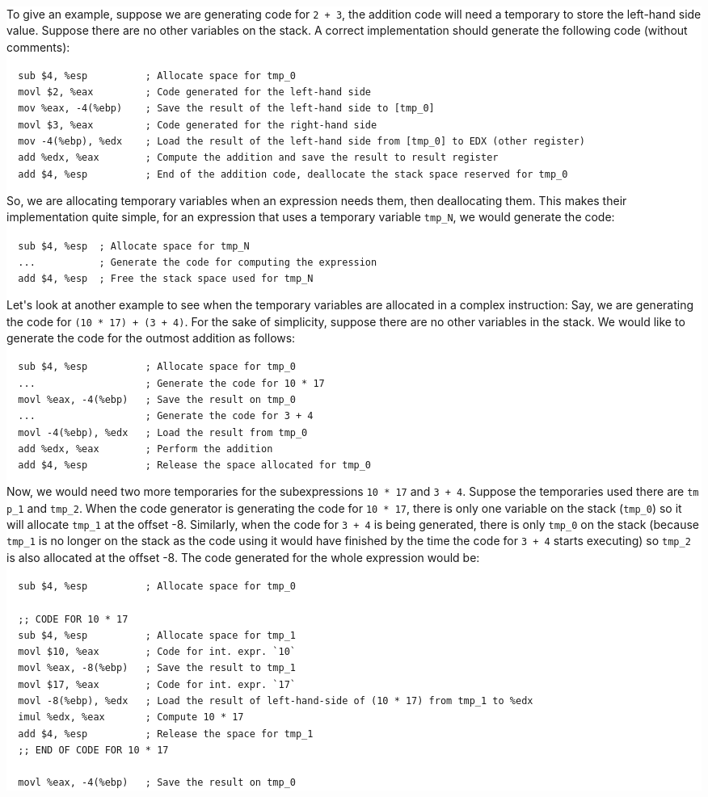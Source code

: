 To give an example, suppose we are generating code for `2 + 3`, the
addition code will need a temporary to store the left-hand side
value. Suppose there are no other variables on the stack. A correct
implementation should generate the following code (without comments):

```
  sub $4, %esp          ; Allocate space for tmp_0
  movl $2, %eax         ; Code generated for the left-hand side
  mov %eax, -4(%ebp)    ; Save the result of the left-hand side to [tmp_0]
  movl $3, %eax         ; Code generated for the right-hand side
  mov -4(%ebp), %edx    ; Load the result of the left-hand side from [tmp_0] to EDX (other register)
  add %edx, %eax        ; Compute the addition and save the result to result register
  add $4, %esp          ; End of the addition code, deallocate the stack space reserved for tmp_0
```

So, we are allocating temporary variables when an expression needs
them, then deallocating them. This makes their implementation quite
simple, for an expression that uses a temporary variable `tmp_N`, we
would generate the code:

```
  sub $4, %esp  ; Allocate space for tmp_N
  ...           ; Generate the code for computing the expression
  add $4, %esp  ; Free the stack space used for tmp_N
```

Let's look at another example to see when the temporary variables are
allocated in a complex instruction: Say, we are generating the code
for `(10 * 17) + (3 + 4)`. For the sake of simplicity, suppose there
are no other variables in the stack.  We would like to generate the
code for the outmost addition as follows:

```
  sub $4, %esp          ; Allocate space for tmp_0
  ...                   ; Generate the code for 10 * 17
  movl %eax, -4(%ebp)   ; Save the result on tmp_0
  ...                   ; Generate the code for 3 + 4
  movl -4(%ebp), %edx   ; Load the result from tmp_0
  add %edx, %eax        ; Perform the addition
  add $4, %esp          ; Release the space allocated for tmp_0
```

Now, we would need two more temporaries for the subexpressions `10 *
17` and `3 + 4`. Suppose the temporaries used there are `tmp_1` and
`tmp_2`. When the code generator is generating the code for `10 * 17`,
there is only one variable on the stack (`tmp_0`) so it will allocate
`tmp_1` at the offset -8. Similarly, when the code for `3 + 4` is
being generated, there is only `tmp_0` on the stack (because `tmp_1`
is no longer on the stack as the code using it would have finished by
the time the code for `3 + 4` starts executing) so `tmp_2` is also
allocated at the offset -8. The code generated for the whole expression would be:

```
  sub $4, %esp          ; Allocate space for tmp_0

  ;; CODE FOR 10 * 17
  sub $4, %esp          ; Allocate space for tmp_1
  movl $10, %eax        ; Code for int. expr. `10`
  movl %eax, -8(%ebp)   ; Save the result to tmp_1
  movl $17, %eax        ; Code for int. expr. `17`
  movl -8(%ebp), %edx   ; Load the result of left-hand-side of (10 * 17) from tmp_1 to %edx
  imul %edx, %eax       ; Compute 10 * 17
  add $4, %esp          ; Release the space for tmp_1
  ;; END OF CODE FOR 10 * 17

  movl %eax, -4(%ebp)   ; Save the result on tmp_0

```